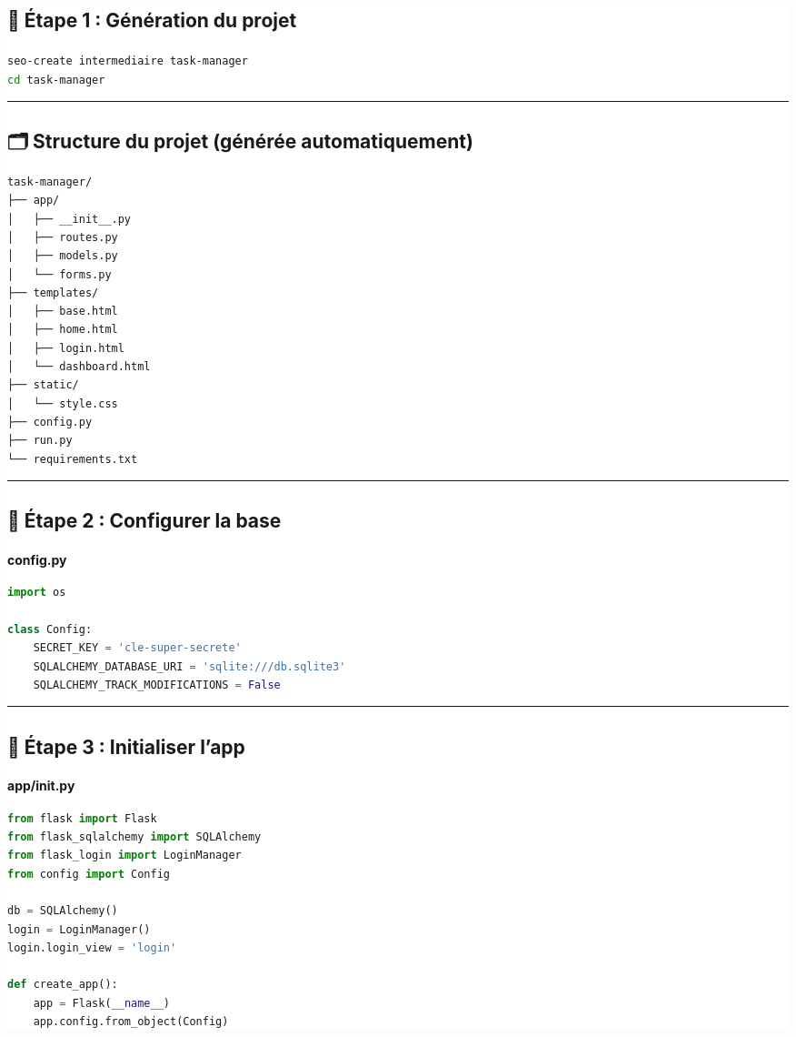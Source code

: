 
## 🧰 Étape 1 : Génération du projet

```bash
seo-create intermediaire task-manager
cd task-manager
```

---

## 🗂️ Structure du projet (générée automatiquement)

```
task-manager/
├── app/
│   ├── __init__.py
│   ├── routes.py
│   ├── models.py
│   └── forms.py
├── templates/
│   ├── base.html
│   ├── home.html
│   ├── login.html
│   └── dashboard.html
├── static/
│   └── style.css
├── config.py
├── run.py
└── requirements.txt
```

---

## 🔧 Étape 2 : Configurer la base

**config.py**

```python
import os

class Config:
    SECRET_KEY = 'cle-super-secrete'
    SQLALCHEMY_DATABASE_URI = 'sqlite:///db.sqlite3'
    SQLALCHEMY_TRACK_MODIFICATIONS = False
```

---

## 🧱 Étape 3 : Initialiser l’app

**app/**init**.py**

```python
from flask import Flask
from flask_sqlalchemy import SQLAlchemy
from flask_login import LoginManager
from config import Config

db = SQLAlchemy()
login = LoginManager()
login.login_view = 'login'

def create_app():
    app = Flask(__name__)
    app.config.from_object(Config)

```